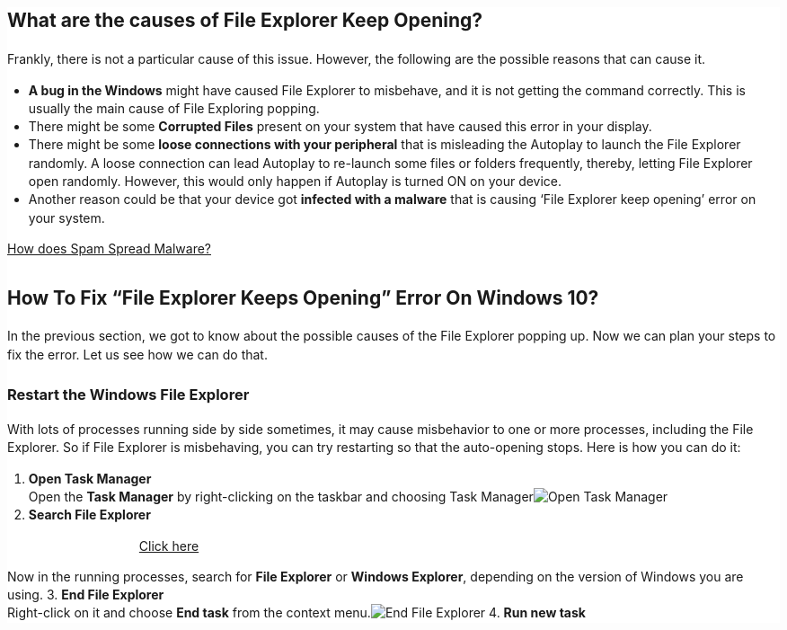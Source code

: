 ## What are the causes of File Explorer Keep Opening?

Frankly, there is not a particular cause of this issue. However, the following are the possible reasons that can cause it.

* **A bug in the Windows** might have caused File Explorer to misbehave, and it is not getting the command correctly. This is usually the main cause of File Exploring popping.
* There might be some **Corrupted Files** present on your system that have caused this error in your display.
* There might be some **loose connections with your peripheral** that is misleading the Autoplay to launch the File Explorer randomly. A loose connection can lead Autoplay to re-launch some files or folders frequently, thereby, letting File Explorer open randomly. However, this would only happen if Autoplay is turned ON on your device.
* Another reason could be that your device got **infected with a malware** that is causing ‘File Explorer keep opening’ error on your system.

[How does Spam Spread Malware?](https://tools.techidaily.com/malwarefox/products/)

## How To Fix “File Explorer Keeps Opening” Error On Windows 10?

In the previous section, we got to know about the possible causes of the File Explorer popping up. Now we can plan your steps to fix the error. Let us see how we can do that.

### **Restart the Windows File Explorer**

With lots of processes running side by side sometimes, it may cause misbehavior to one or more processes, including the File Explorer. So if File Explorer is misbehaving, you can try restarting so that the auto-opening stops. Here is how you can do it:

1. **Open Task Manager**  
Open the **Task Manager** by right-clicking on the taskbar and choosing Task Manager![Open Task Manager](https://www.malwarefox.com/wp-content/uploads/2020/05/Open-Task-Manger.png)
2. **Search File Explorer**  


<span id="1993645">
					<video width="576" height="240" style="cursor:pointer"
           poster="//a.impactradius-go.com/display-clicktoplayimage/1993645.png"
           onclick="if(!this.playClicked){this.play();this.setAttribute('controls',true);this.playClicked=true;}">
	   <source src="//a.impactradius-go.com/display-ad/22993-1993645">
	   <img src="//a.impactradius-go.com/display-clicktoplayimage/1993645.png" style="border: none; height: 100%; width: 100%; object-fit: contain">
	</video>
	<div style="width:360px;text-align:center"><a href="javascript:window.open(decodeURIComponent('https%3A%2F%2Fhomestyler.sjv.io%2Fc%2F5597632%2F1993645%2F22993'), '_blank');void(0);">Click here</a></div>
</span>
<img height="0" width="0" src="https://imp.pxf.io/i/5597632/1993645/22993" style="position:absolute;visibility:hidden;" border="0" />


Now in the running processes, search for **File Explorer** or **Windows Explorer**, depending on the version of Windows you are using.
3. **End File Explorer**  
Right-click on it and choose **End task** from the context menu.![End File Explorer](https://www.malwarefox.com/wp-content/uploads/2020/05/End-File-Explorer.jpg)
4. **Run new task**  
